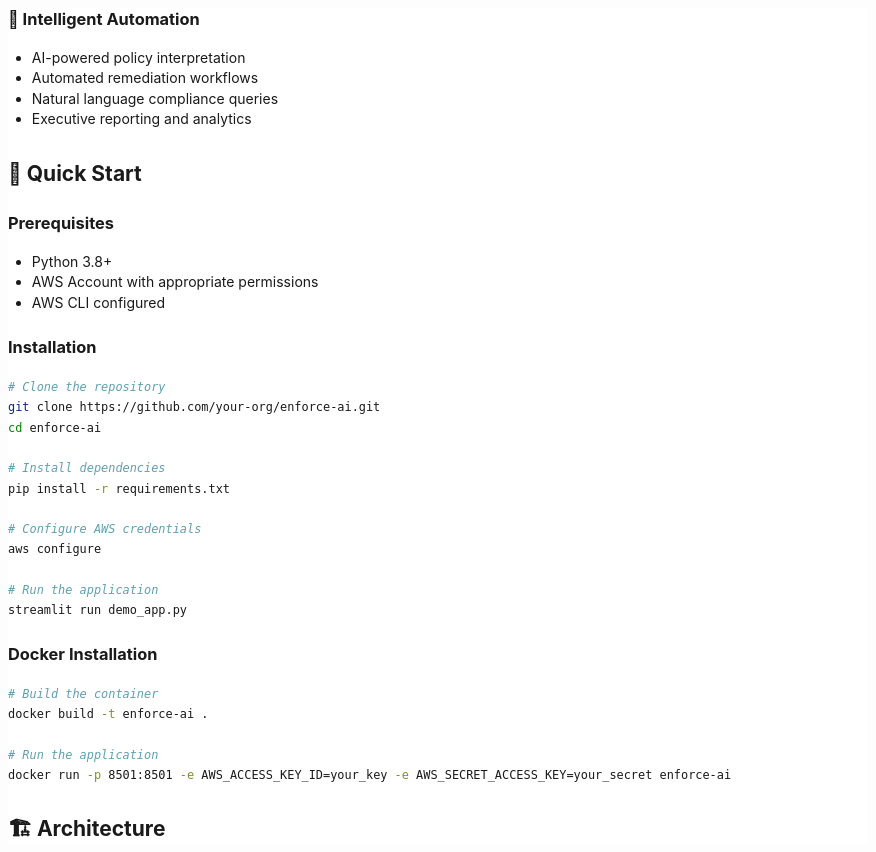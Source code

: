 ### 🎯 Intelligent Automation
- AI-powered policy interpretation
- Automated remediation workflows
- Natural language compliance queries
- Executive reporting and analytics

## 🚀 Quick Start

### Prerequisites
- Python 3.8+
- AWS Account with appropriate permissions
- AWS CLI configured

### Installation

```bash
# Clone the repository
git clone https://github.com/your-org/enforce-ai.git
cd enforce-ai

# Install dependencies
pip install -r requirements.txt

# Configure AWS credentials
aws configure

# Run the application
streamlit run demo_app.py
```

### Docker Installation

```bash
# Build the container
docker build -t enforce-ai .

# Run the application
docker run -p 8501:8501 -e AWS_ACCESS_KEY_ID=your_key -e AWS_SECRET_ACCESS_KEY=your_secret enforce-ai
```

## 🏗️ Architecture

<div align="center">